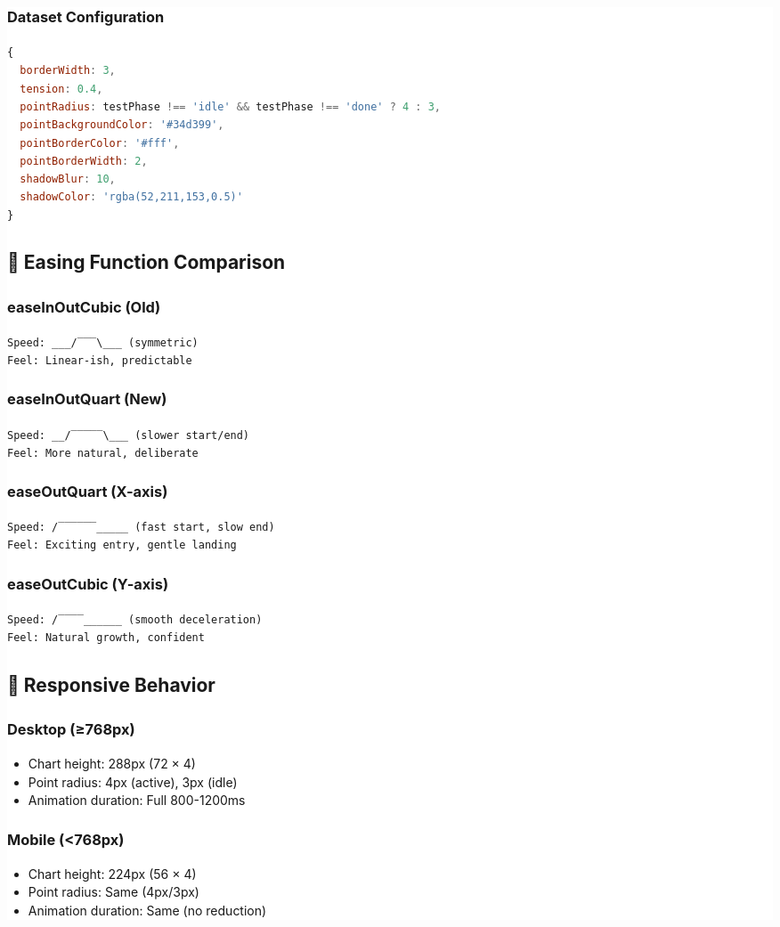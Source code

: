 ### Dataset Configuration
```javascript
{
  borderWidth: 3,
  tension: 0.4,
  pointRadius: testPhase !== 'idle' && testPhase !== 'done' ? 4 : 3,
  pointBackgroundColor: '#34d399',
  pointBorderColor: '#fff',
  pointBorderWidth: 2,
  shadowBlur: 10,
  shadowColor: 'rgba(52,211,153,0.5)'
}
```

## 🎨 Easing Function Comparison

### easeInOutCubic (Old)
```
Speed: ___/‾‾‾\___ (symmetric)
Feel: Linear-ish, predictable
```

### easeInOutQuart (New)
```
Speed: __/‾‾‾‾‾\___ (slower start/end)
Feel: More natural, deliberate
```

### easeOutQuart (X-axis)
```
Speed: /‾‾‾‾‾‾_____ (fast start, slow end)
Feel: Exciting entry, gentle landing
```

### easeOutCubic (Y-axis)
```
Speed: /‾‾‾‾______ (smooth deceleration)
Feel: Natural growth, confident
```

## 📱 Responsive Behavior

### Desktop (≥768px)
- Chart height: 288px (72 × 4)
- Point radius: 4px (active), 3px (idle)
- Animation duration: Full 800-1200ms

### Mobile (<768px)
- Chart height: 224px (56 × 4)
- Point radius: Same (4px/3px)
- Animation duration: Same (no reduction)

